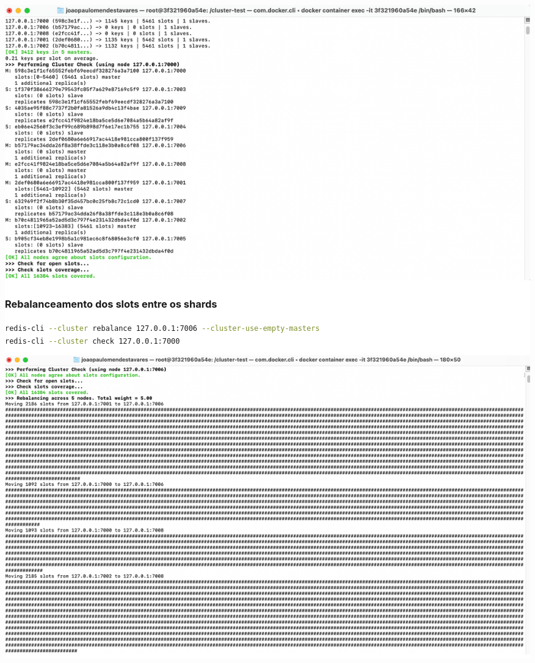 ![](img/15.png)

### Rebalanceamento dos slots entre os shards
```bash
redis-cli --cluster rebalance 127.0.0.1:7006 --cluster-use-empty-masters
redis-cli --cluster check 127.0.0.1:7000
```

![](img/16.png)